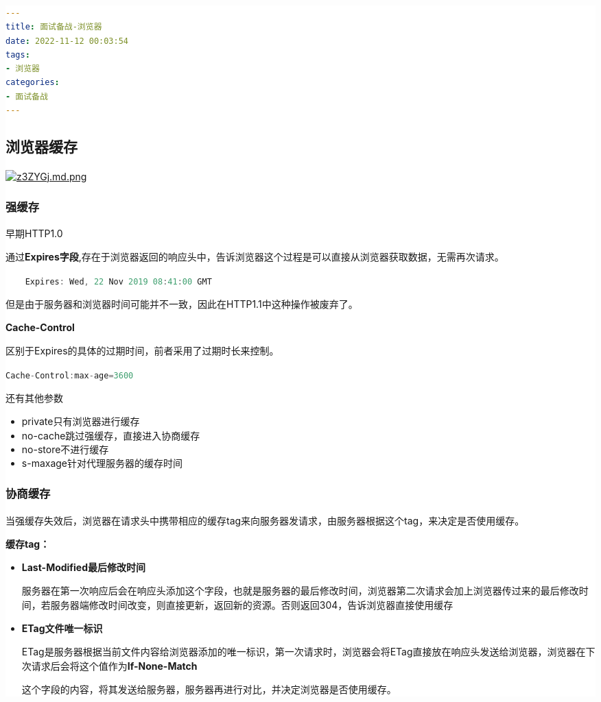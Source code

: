 ```yaml
---
title: 面试备战-浏览器
date: 2022-11-12 00:03:54
tags:
- 浏览器
categories: 
- 面试备战
---
```


## 浏览器缓存

[![z3ZYGj.md.png](https://s1.ax1x.com/2022/11/22/z3ZYGj.md.png)](https://imgse.com/i/z3ZYGj)

### 强缓存

早期HTTP1.0

通过**Expires字段**,存在于浏览器返回的响应头中，告诉浏览器这个过程是可以直接从浏览器获取数据，无需再次请求。

```jsx
	Expires: Wed, 22 Nov 2019 08:41:00 GMT 
```

但是由于服务器和浏览器时间可能并不一致，因此在HTTP1.1中这种操作被废弃了。

**Cache-Control**

区别于Expires的具体的过期时间，前者采用了过期时长来控制。

```jsx
Cache-Control:max-age=3600
```

还有其他参数

- private只有浏览器进行缓存
- no-cache跳过强缓存，直接进入协商缓存
- no-store不进行缓存
- s-maxage针对代理服务器的缓存时间

### 协商缓存

当强缓存失效后，浏览器在请求头中携带相应的缓存tag来向服务器发请求，由服务器根据这个tag，来决定是否使用缓存。

**缓存tag：**

- **Last-Modified最后修改时间**
    
    服务器在第一次响应后会在响应头添加这个字段，也就是服务器的最后修改时间，浏览器第二次请求会加上浏览器传过来的最后修改时间，若服务器端修改时间改变，则直接更新，返回新的资源。否则返回304，告诉浏览器直接使用缓存
    
- **ETag文件唯一标识**
    
    ETag是服务器根据当前文件内容给浏览器添加的唯一标识，第一次请求时，浏览器会将ETag直接放在响应头发送给浏览器，浏览器在下次请求后会将这个值作为**If-None-Match**
    
    这个字段的内容，将其发送给服务器，服务器再进行对比，并决定浏览器是否使用缓存。
    